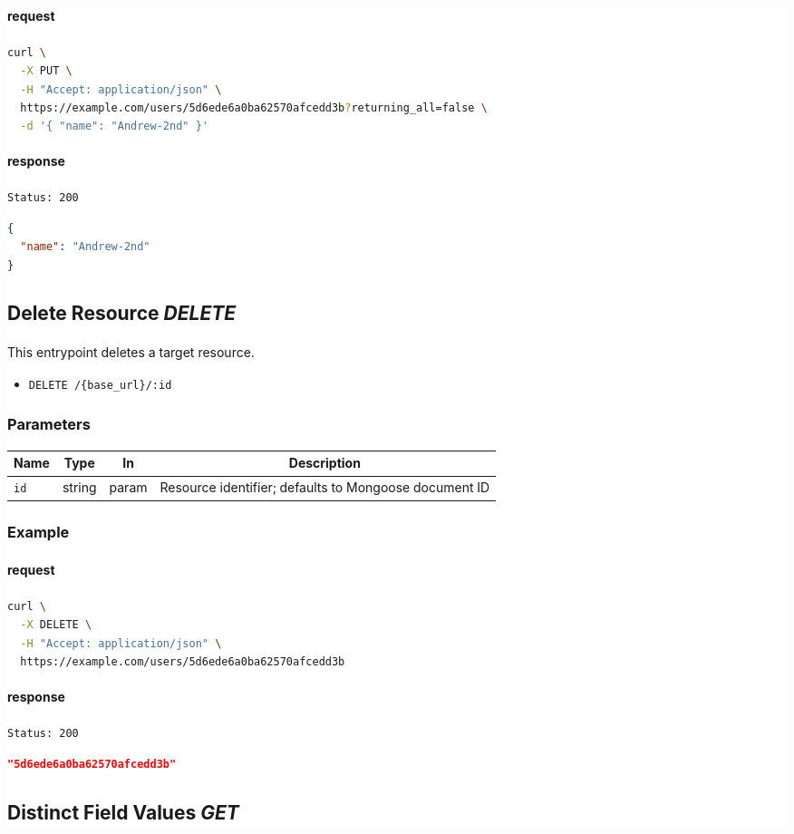 #### request

```sh
curl \
  -X PUT \
  -H "Accept: application/json" \
  https://example.com/users/5d6ede6a0ba62570afcedd3b?returning_all=false \
  -d '{ "name": "Andrew-2nd" }'
```

#### response

```
Status: 200
```

```json
{
  "name": "Andrew-2nd"
}
```

## Delete Resource _DELETE_

This entrypoint deletes a target resource.

- `DELETE /{base_url}/:id`

### Parameters

| Name | Type   | In    | Description                                           |
| ---- | ------ | ----- | ----------------------------------------------------- |
| `id` | string | param | Resource identifier; defaults to Mongoose document ID |

### Example

#### request

```sh
curl \
  -X DELETE \
  -H "Accept: application/json" \
  https://example.com/users/5d6ede6a0ba62570afcedd3b
```

#### response

```
Status: 200
```

```json
"5d6ede6a0ba62570afcedd3b"
```

## Distinct Field Values _GET_
